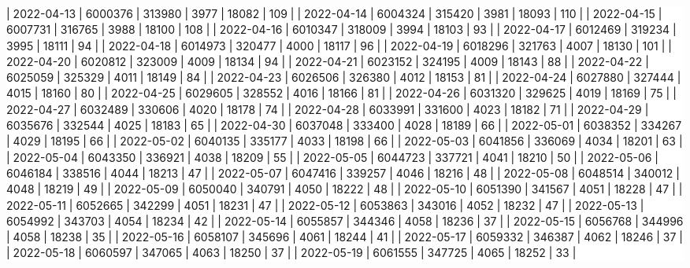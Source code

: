 | 2022-04-13 | 6000376 | 313980 | 3977 | 18082 | 109 |
| 2022-04-14 | 6004324 | 315420 | 3981 | 18093 | 110 |
| 2022-04-15 | 6007731 | 316765 | 3988 | 18100 | 108 |
| 2022-04-16 | 6010347 | 318009 | 3994 | 18103 | 93 |
| 2022-04-17 | 6012469 | 319234 | 3995 | 18111 | 94 |
| 2022-04-18 | 6014973 | 320477 | 4000 | 18117 | 96 |
| 2022-04-19 | 6018296 | 321763 | 4007 | 18130 | 101 |
| 2022-04-20 | 6020812 | 323009 | 4009 | 18134 | 94 |
| 2022-04-21 | 6023152 | 324195 | 4009 | 18143 | 88 |
| 2022-04-22 | 6025059 | 325329 | 4011 | 18149 | 84 |
| 2022-04-23 | 6026506 | 326380 | 4012 | 18153 | 81 |
| 2022-04-24 | 6027880 | 327444 | 4015 | 18160 | 80 |
| 2022-04-25 | 6029605 | 328552 | 4016 | 18166 | 81 |
| 2022-04-26 | 6031320 | 329625 | 4019 | 18169 | 75 |
| 2022-04-27 | 6032489 | 330606 | 4020 | 18178 | 74 |
| 2022-04-28 | 6033991 | 331600 | 4023 | 18182 | 71 |
| 2022-04-29 | 6035676 | 332544 | 4025 | 18183 | 65 |
| 2022-04-30 | 6037048 | 333400 | 4028 | 18189 | 66 |
| 2022-05-01 | 6038352 | 334267 | 4029 | 18195 | 66 |
| 2022-05-02 | 6040135 | 335177 | 4033 | 18198 | 66 |
| 2022-05-03 | 6041856 | 336069 | 4034 | 18201 | 63 |
| 2022-05-04 | 6043350 | 336921 | 4038 | 18209 | 55 |
| 2022-05-05 | 6044723 | 337721 | 4041 | 18210 | 50 |
| 2022-05-06 | 6046184 | 338516 | 4044 | 18213 | 47 |
| 2022-05-07 | 6047416 | 339257 | 4046 | 18216 | 48 |
| 2022-05-08 | 6048514 | 340012 | 4048 | 18219 | 49 |
| 2022-05-09 | 6050040 | 340791 | 4050 | 18222 | 48 |
| 2022-05-10 | 6051390 | 341567 | 4051 | 18228 | 47 |
| 2022-05-11 | 6052665 | 342299 | 4051 | 18231 | 47 |
| 2022-05-12 | 6053863 | 343016 | 4052 | 18232 | 47 |
| 2022-05-13 | 6054992 | 343703 | 4054 | 18234 | 42 |
| 2022-05-14 | 6055857 | 344346 | 4058 | 18236 | 37 |
| 2022-05-15 | 6056768 | 344996 | 4058 | 18238 | 35 |
| 2022-05-16 | 6058107 | 345696 | 4061 | 18244 | 41 |
| 2022-05-17 | 6059332 | 346387 | 4062 | 18246 | 37 |
| 2022-05-18 | 6060597 | 347065 | 4063 | 18250 | 37 |
| 2022-05-19 | 6061555 | 347725 | 4065 | 18252 | 33 |